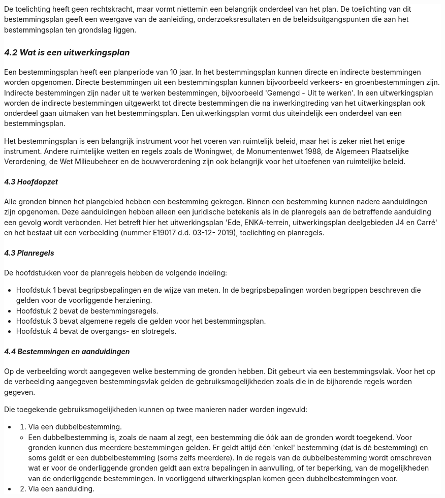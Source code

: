 De toelichting heeft geen rechtskracht, maar vormt niettemin een belangrijk onderdeel van het plan. De toelichting van dit bestemmingsplan geeft een weergave van de aanleiding, onderzoeksresultaten en de beleidsuitgangspunten die aan het bestemmingsplan ten grondslag liggen.

### <span id="page-17-2"></span>*4.2 Wat is een uitwerkingsplan*

Een bestemmingsplan heeft een planperiode van 10 jaar. In het bestemmingsplan kunnen directe en indirecte bestemmingen worden opgenomen. Directe bestemmingen uit een bestemmingsplan kunnen bijvoorbeeld verkeers- en groenbestemmingen zijn. Indirecte bestemmingen zijn nader uit te werken bestemmingen, bijvoorbeeld 'Gemengd - Uit te werken'. In een uitwerkingsplan worden de indirecte bestemmingen uitgewerkt tot directe bestemmingen die na inwerkingtreding van het uitwerkingsplan ook onderdeel gaan uitmaken van het bestemmingsplan. Een uitwerkingsplan vormt dus uiteindelijk een onderdeel van een bestemmingsplan.

Het bestemmingsplan is een belangrijk instrument voor het voeren van ruimtelijk beleid, maar het is zeker niet het enige instrument. Andere ruimtelijke wetten en regels zoals de Woningwet, de Monumentenwet 1988, de Algemeen Plaatselijke Verordening, de Wet Milieubeheer en de bouwverordening zijn ook belangrijk voor het uitoefenen van ruimtelijke beleid.

#### <span id="page-17-3"></span>*4.3 Hoofdopzet*

Alle gronden binnen het plangebied hebben een bestemming gekregen. Binnen een bestemming kunnen nadere aanduidingen zijn opgenomen. Deze aanduidingen hebben alleen een juridische betekenis als in de planregels aan de betreffende aanduiding een gevolg wordt verbonden. Het betreft hier het uitwerkingsplan 'Ede, ENKA-terrein, uitwerkingsplan deelgebieden J4 en Carré' en het bestaat uit een verbeelding (nummer E19017 d.d. 03-12- 2019), toelichting en planregels.

#### <span id="page-17-4"></span>*4.3 Planregels*

De hoofdstukken voor de planregels hebben de volgende indeling:

- Hoofdstuk 1 bevat begripsbepalingen en de wijze van meten. In de begripsbepalingen worden begrippen beschreven die gelden voor de voorliggende herziening.
- Hoofdstuk 2 bevat de bestemmingsregels.
- Hoofdstuk 3 bevat algemene regels die gelden voor het bestemmingsplan.
- Hoofdstuk 4 bevat de overgangs- en slotregels.

#### <span id="page-17-5"></span>*4.4 Bestemmingen en aanduidingen*

Op de verbeelding wordt aangegeven welke bestemming de gronden hebben. Dit gebeurt via een bestemmingsvlak. Voor het op de verbeelding aangegeven bestemmingsvlak gelden de gebruiksmogelijkheden zoals die in de bijhorende regels worden gegeven.

Die toegekende gebruiksmogelijkheden kunnen op twee manieren nader worden ingevuld:

- 1. Via een dubbelbestemming.
	- Een dubbelbestemming is, zoals de naam al zegt, een bestemming die óók aan de gronden wordt toegekend. Voor gronden kunnen dus meerdere bestemmingen gelden. Er geldt altijd één 'enkel' bestemming (dat is dé bestemming) en soms geldt er een dubbelbestemming (soms zelfs meerdere). In de regels van de dubbelbestemming wordt omschreven wat er voor de onderliggende gronden geldt aan extra bepalingen in aanvulling, of ter beperking, van de mogelijkheden van de onderliggende bestemmingen. In voorliggend uitwerkingsplan komen geen dubbelbestemmingen voor.
- 2. Via een aanduiding.
